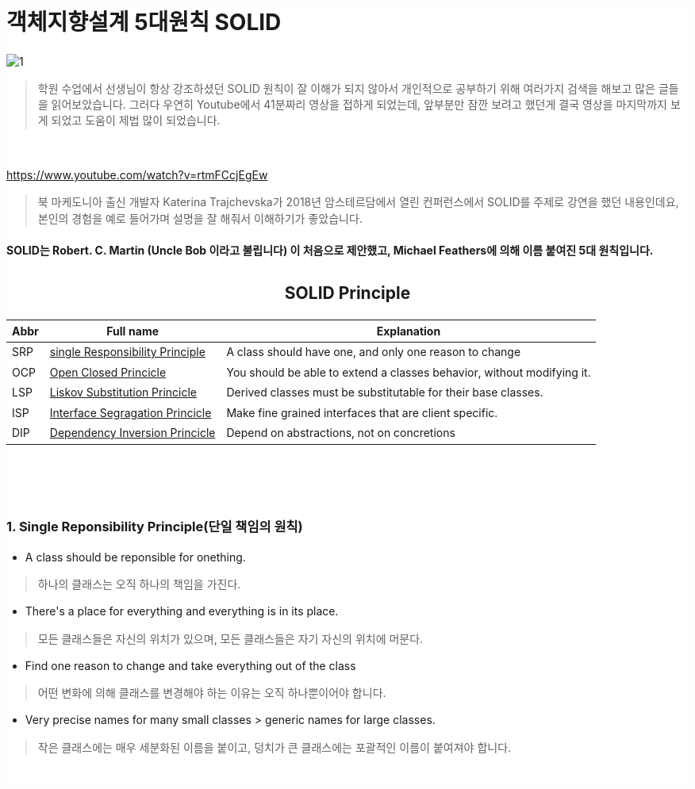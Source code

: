 # 객체지향설계 5대원칙 SOLID

<img src=https://github.com/Shane-Park/markdownBlog/raw/master/fundamentals/design/SOLID.assets/img.webp width=750 height=200 alt=1>

> 학원 수업에서 선생님이 항상 강조하셨던 SOLID 원칙이 잘 이해가 되지 않아서 개인적으로 공부하기 위해 여러가지 검색을 해보고 많은 글들을 읽어보았습니다. 그러다 우연히 Youtube에서 41분짜리 영상을 접하게 되었는데, 앞부분만 잠깐 보려고 했던게 결국 영상을 마지막까지 보게 되었고 도움이 제법 많이 되었습니다.

​	

https://www.youtube.com/watch?v=rtmFCcjEgEw

> 북 마케도니아 출신 개발자 Katerina Trajchevska가 2018년 암스테르담에서 열린 컨퍼런스에서 SOLID를 주제로 강연을 했던 내용인데요, 본인의 경험을 예로 들어가며 설명을 잘 해줘서 이해하기가 좋았습니다.



#### SOLID는 Robert. C. Martin (Uncle Bob 이라고 불립니다) 이 처음으로 제안했고, Michael Feathers에 의해 이름 붙여진 5대 원칙입니다. 

## <center> SOLID Principle </center>
|Abbr|Full name|Explanation|
|----|----|---|
|SRP|[single Responsibility Principle](#one)|A class should have one, and only one reason to change|
|OCP|[Open Closed Princicle](#two)|You should be able to extend a classes behavior, without modifying it.|
|LSP|[Liskov Substitution Princicle](#three)|Derived classes must be substitutable for their base classes.|
|ISP|[Interface Segragation Princicle](#four)|Make fine grained interfaces that are client specific.|
|DIP|[Dependency Inversion Princicle](#five)|Depend on abstractions, not on concretions|

​	

​	

### <a id="one"></a>1. Single Reponsibility Principle(단일 책임의 원칙)
- A class should be reponsible for onething.
> 하나의 클래스는 오직 하나의 책임을 가진다.
​	

- There's a place for everything and everything is in its place.
> 모든 클래스들은 자신의 위치가 있으며, 모든 클래스들은 자기 자신의 위치에 머문다.
​	

- Find one reason to change and take everything out of the class
> 어떤 변화에 의해 클래스를 변경해야 하는 이유는 오직 하나뿐이어야 합니다.
​	

- Very precise names for many small classes > generic names for large classes.
> 작은 클래스에는 매우 세분화된 이름을 붙이고, 덩치가 큰 클래스에는 포괄적인 이름이 붙여져야 합니다.

​	

